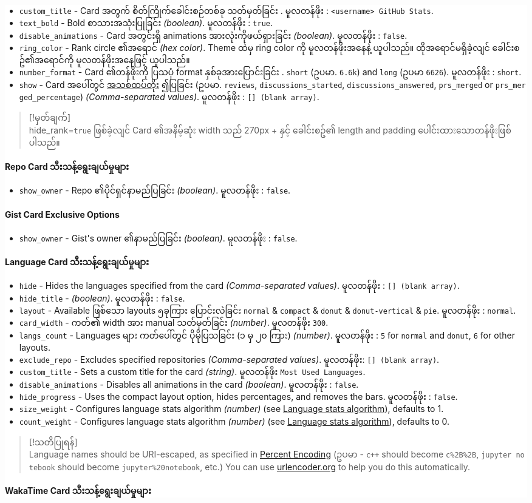 *   `custom_title` - Card အတွက် စိတ်ကြိုက်ခေါင်းစဉ်တစ်ခု သတ်မှတ်ခြင်း . မူလတန်ဖိုး :  `<username> GitHub Stats`.
*   `text_bold` - Bold စာသားအသုံးပြုခြင်း *(boolean)*. မူလတန်ဖိုး : `true`.
*   `disable_animations` - Card အတွင်းရှိ animations အားလုံးကိုဖယ်ရှားခြင်း *(boolean)*. မူလတန်ဖိုး : `false`.
*   `ring_color` - Rank circle ၏အရောင် *(hex color)*. Theme ထဲမှ ring color ကို မူလတန်ဖိုးအနေနဲ့ ယူပါသည်။ ထိုအရောင်မရှိခဲ့လျင် ခေါင်းစဥ်၏အရောင်ကို မူလတန်ဖိုးအနေဖြင့် ယူပါသည်။
*   `number_format` - Card ၏တန်ဖိုးကို ပြသပုံ format နှစ်ခုအားပြောင်းခြင်း . `short` (ဥပမာ. `6.6k`) and `long` (ဥပမာ `6626`). မူလတန်ဖိုး : `short`.
*   `show` - Card အပေါ်တွင် [အသစ်ထပ်တိုး](#showing-additional-individual-stats) ၍ပြခြင်း (ဥပမာ. `reviews`, `discussions_started`, `discussions_answered`, `prs_merged` or `prs_merged_percentage`) *(Comma-separated values)*. မူလတန်ဖိုး : `[] (blank array)`.

> [!မှတ်ချက်]\
> hide\_rank=`true` ဖြစ်ခဲ့လျင် Card ၏အနိမ့်ဆုံး width သည် 270px + နှင့် ခေါင်းစဥ်၏ length and padding ပေါင်းထားသောတန်ဖိုးဖြစ်ပါသည်။

#### Repo Card သီးသန့်ရွေးချယ်မှုများ

*   `show_owner` - Repo ၏ပိုင်ရှင်နာမည်ပြခြင်း *(boolean)*. မူလတန်ဖိုး : `false`.

#### Gist Card Exclusive Options

*   `show_owner` -  Gist's owner ၏နာမည်ပြခြင်း *(boolean)*. မူလတန်ဖိုး : `false`.

#### Language Card သီးသန့်ရွေးချယ်မှုများ

*   `hide` - Hides the languages specified from the card *(Comma-separated values)*. မူလတန်ဖိုး : `[] (blank array)`.
*   `hide_title` - *(boolean)*. မူလတန်ဖိုး : `false`.
*   `layout` - Available ဖြစ်သော layouts ၅ခုကြား ပြောင်းလဲခြင်း `normal` & `compact` & `donut` & `donut-vertical` & `pie`. မူလတန်ဖိုး : `normal`.
*   `card_width` - ကတ်၏ width အား manual သတ်မှတ်ခြင်း *(number)*. မူလတန်ဖိုး  `300`.
*   `langs_count` - Languages များ ကတ်ပေါ်တွင် ပိုမိုပြသခြင်း (၁ မှ ၂၀ ကြား) *(number)*. မူလတန်ဖိုး : `5` for `normal` and `donut`, `6` for other layouts.
*   `exclude_repo` - Excludes specified repositories *(Comma-separated values)*. မူလတန်ဖိုး: `[] (blank array)`.
*   `custom_title` - Sets a custom title for the card *(string)*. မူလတန်ဖိုး `Most Used Languages`.
*   `disable_animations` - Disables all animations in the card *(boolean)*. မူလတန်ဖိုး : `false`.
*   `hide_progress` - Uses the compact layout option, hides percentages, and removes the bars. မူလတန်ဖိုး : `false`.
*   `size_weight` - Configures language stats algorithm *(number)* (see [Language stats algorithm](#Language-stats-algorithm)), defaults to 1.
*   `count_weight` - Configures language stats algorithm *(number)* (see [Language stats algorithm](#Language-stats-algorithm)), defaults to 0.

> [!သတိပြုရန်]\
> Language names should be URI-escaped, as specified in [Percent Encoding](https://en.wikipedia.org/wiki/Percent-encoding)
> (ဥပမာ - `c++` should become `c%2B%2B`, `jupyter notebook` should become `jupyter%20notebook`, etc.) You can use
> [urlencoder.org](https://www.urlencoder.org/) to help you do this automatically.

#### WakaTime Card သီးသန့်ရွေးချယ်မှုများ
